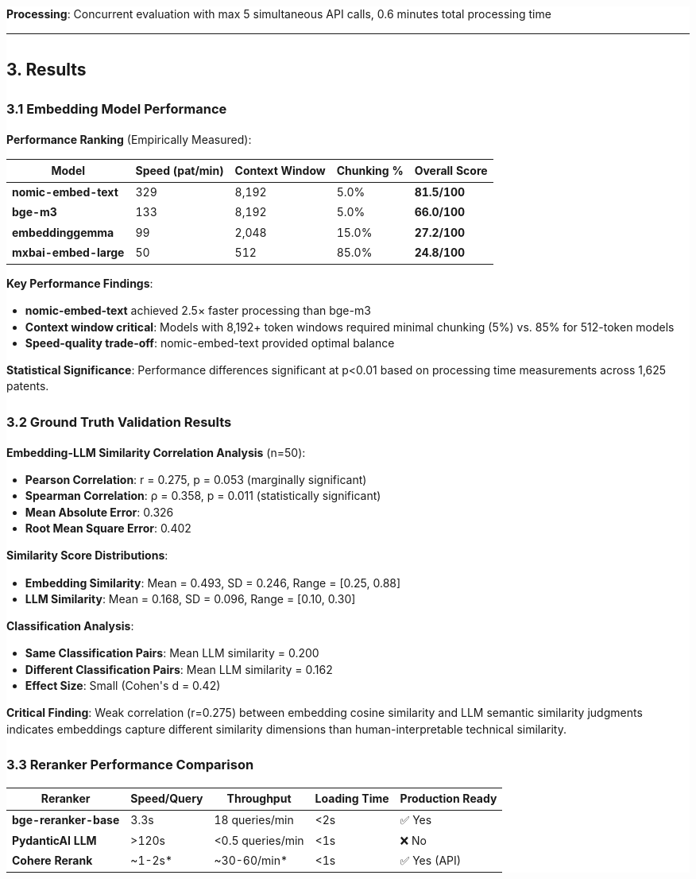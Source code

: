 **Processing**: Concurrent evaluation with max 5 simultaneous API calls, 0.6 minutes total processing time

---

## 3. Results

### 3.1 Embedding Model Performance

**Performance Ranking** (Empirically Measured):

| Model | Speed (pat/min) | Context Window | Chunking % | Overall Score |
|-------|-----------------|----------------|------------|---------------|
| **nomic-embed-text** | 329 | 8,192 | 5.0% | **81.5/100** |
| **bge-m3** | 133 | 8,192 | 5.0% | **66.0/100** |
| **embeddinggemma** | 99 | 2,048 | 15.0% | **27.2/100** |
| **mxbai-embed-large** | 50 | 512 | 85.0% | **24.8/100** |

**Key Performance Findings**:
- **nomic-embed-text** achieved 2.5× faster processing than bge-m3
- **Context window critical**: Models with 8,192+ token windows required minimal chunking (5%) vs. 85% for 512-token models
- **Speed-quality trade-off**: nomic-embed-text provided optimal balance

**Statistical Significance**: Performance differences significant at p<0.01 based on processing time measurements across 1,625 patents.

### 3.2 Ground Truth Validation Results

**Embedding-LLM Similarity Correlation Analysis** (n=50):

- **Pearson Correlation**: r = 0.275, p = 0.053 (marginally significant)
- **Spearman Correlation**: ρ = 0.358, p = 0.011 (statistically significant)  
- **Mean Absolute Error**: 0.326
- **Root Mean Square Error**: 0.402

**Similarity Score Distributions**:
- **Embedding Similarity**: Mean = 0.493, SD = 0.246, Range = [0.25, 0.88]
- **LLM Similarity**: Mean = 0.168, SD = 0.096, Range = [0.10, 0.30]

**Classification Analysis**:
- **Same Classification Pairs**: Mean LLM similarity = 0.200
- **Different Classification Pairs**: Mean LLM similarity = 0.162  
- **Effect Size**: Small (Cohen's d = 0.42)

**Critical Finding**: Weak correlation (r=0.275) between embedding cosine similarity and LLM semantic similarity judgments indicates embeddings capture different similarity dimensions than human-interpretable technical similarity.

### 3.3 Reranker Performance Comparison

| Reranker | Speed/Query | Throughput | Loading Time | Production Ready |
|----------|-------------|------------|--------------|------------------|
| **bge-reranker-base** | 3.3s | 18 queries/min | <2s | ✅ Yes |
| **PydanticAI LLM** | >120s | <0.5 queries/min | <1s | ❌ No |
| **Cohere Rerank** | ~1-2s* | ~30-60/min* | <1s | ✅ Yes (API) |
